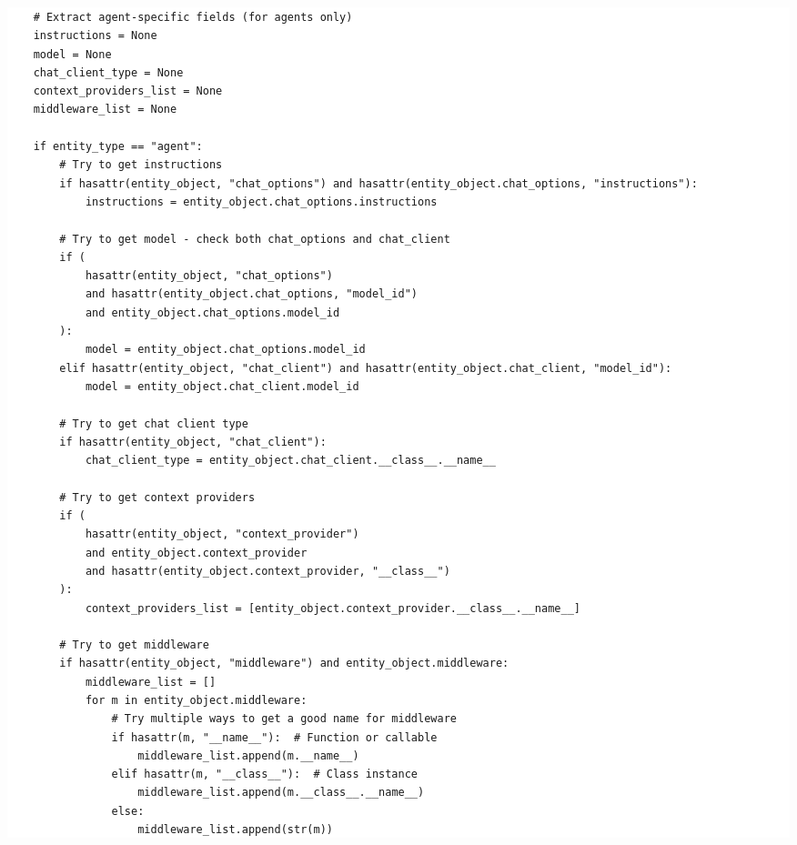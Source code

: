         # Extract agent-specific fields (for agents only)
        instructions = None
        model = None
        chat_client_type = None
        context_providers_list = None
        middleware_list = None

        if entity_type == "agent":
            # Try to get instructions
            if hasattr(entity_object, "chat_options") and hasattr(entity_object.chat_options, "instructions"):
                instructions = entity_object.chat_options.instructions

            # Try to get model - check both chat_options and chat_client
            if (
                hasattr(entity_object, "chat_options")
                and hasattr(entity_object.chat_options, "model_id")
                and entity_object.chat_options.model_id
            ):
                model = entity_object.chat_options.model_id
            elif hasattr(entity_object, "chat_client") and hasattr(entity_object.chat_client, "model_id"):
                model = entity_object.chat_client.model_id

            # Try to get chat client type
            if hasattr(entity_object, "chat_client"):
                chat_client_type = entity_object.chat_client.__class__.__name__

            # Try to get context providers
            if (
                hasattr(entity_object, "context_provider")
                and entity_object.context_provider
                and hasattr(entity_object.context_provider, "__class__")
            ):
                context_providers_list = [entity_object.context_provider.__class__.__name__]

            # Try to get middleware
            if hasattr(entity_object, "middleware") and entity_object.middleware:
                middleware_list = []
                for m in entity_object.middleware:
                    # Try multiple ways to get a good name for middleware
                    if hasattr(m, "__name__"):  # Function or callable
                        middleware_list.append(m.__name__)
                    elif hasattr(m, "__class__"):  # Class instance
                        middleware_list.append(m.__class__.__name__)
                    else:
                        middleware_list.append(str(m))
